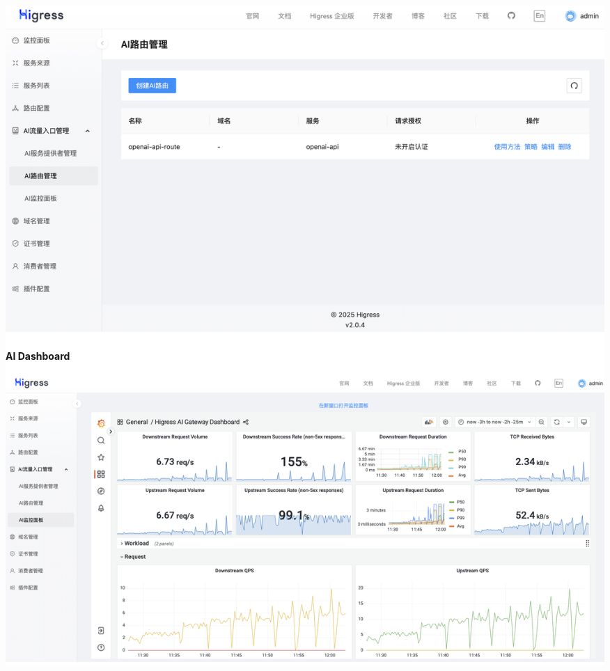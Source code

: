 ![](/images/2025/StressTest/higress-ai-route-list.png) 

#### AI Dashboard

![](/images/2025/StressTest/higress-ai-dashboard1.png)
